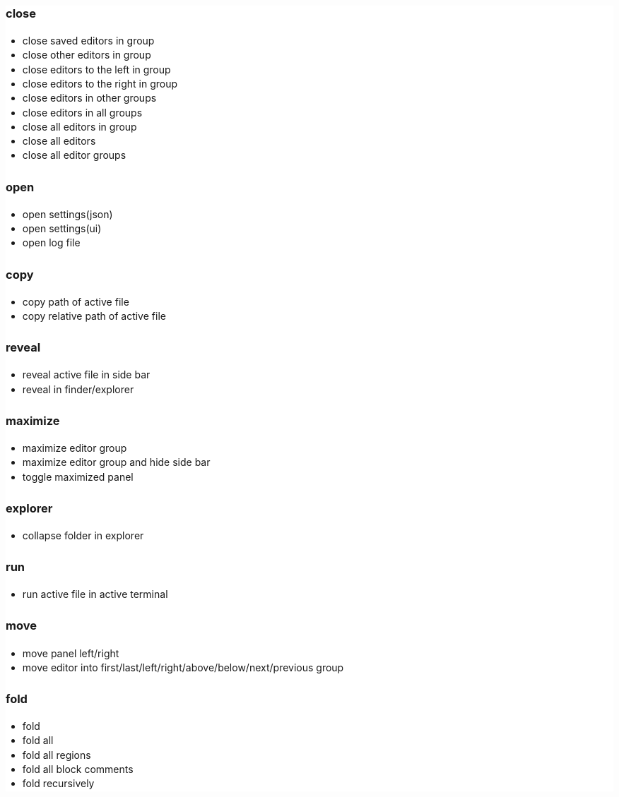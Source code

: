 ### close

- close saved editors in group
- close other editors in group
- close editors to the left in group
- close editors to the right in group
- close editors in other groups
- close editors in all groups
- close all editors in group
- close all editors
- close all editor groups

### open

- open settings(json)
- open settings(ui)
- open log file

### copy

- copy path of active file
- copy relative path of active file

### reveal

- reveal active file in side bar
- reveal in finder/explorer

### maximize

- maximize editor group
- maximize editor group and hide side bar
- toggle maximized panel

### explorer

- collapse folder in explorer

### run

- run active file in active terminal

### move

- move panel left/right
- move editor into first/last/left/right/above/below/next/previous group

### fold

- fold
- fold all
- fold all regions
- fold all block comments
- fold recursively
